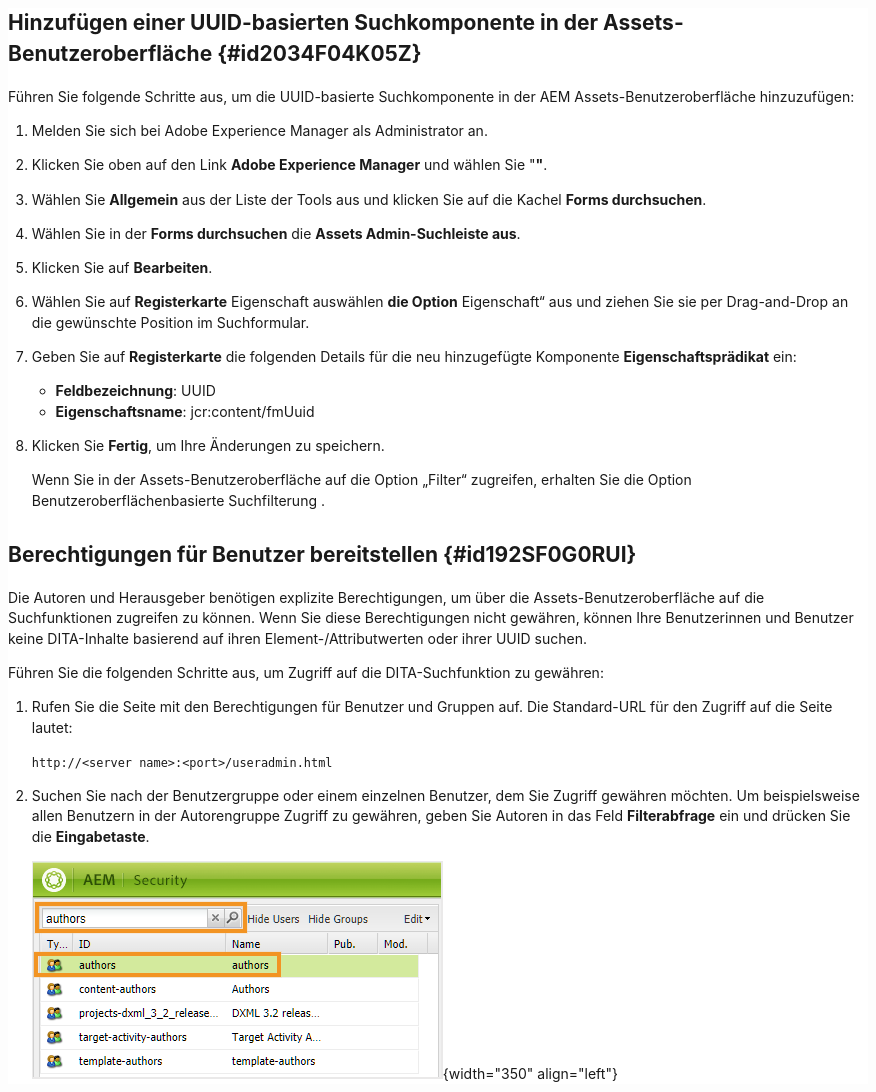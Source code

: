 
## Hinzufügen einer UUID-basierten Suchkomponente in der Assets-Benutzeroberfläche {#id2034F04K05Z}

Führen Sie folgende Schritte aus, um die UUID-basierte Suchkomponente in der AEM Assets-Benutzeroberfläche hinzuzufügen:

1. Melden Sie sich bei Adobe Experience Manager als Administrator an.

1. Klicken Sie oben auf den Link **Adobe Experience Manager** und wählen Sie &quot;**&quot;**.

1. Wählen Sie **Allgemein** aus der Liste der Tools aus und klicken Sie auf die Kachel **Forms durchsuchen**.

1. Wählen Sie in der **Forms durchsuchen** die **Assets Admin-Suchleiste aus**.

1. Klicken Sie auf **Bearbeiten**.
1. Wählen Sie auf **Registerkarte** Eigenschaft auswählen **die Option** Eigenschaft“ aus und ziehen Sie sie per Drag-and-Drop an die gewünschte Position im Suchformular.

1. Geben Sie auf **Registerkarte** die folgenden Details für die neu hinzugefügte Komponente **Eigenschaftsprädikat** ein:

   - **Feldbezeichnung**: UUID
   - **Eigenschaftsname**: jcr:content/fmUuid
1. Klicken Sie **Fertig**, um Ihre Änderungen zu speichern.

   Wenn Sie in der Assets-Benutzeroberfläche auf die Option „Filter“ zugreifen, erhalten Sie die Option Benutzeroberflächenbasierte Suchfilterung .


## Berechtigungen für Benutzer bereitstellen {#id192SF0G0RUI}

Die Autoren und Herausgeber benötigen explizite Berechtigungen, um über die Assets-Benutzeroberfläche auf die Suchfunktionen zugreifen zu können. Wenn Sie diese Berechtigungen nicht gewähren, können Ihre Benutzerinnen und Benutzer keine DITA-Inhalte basierend auf ihren Element-/Attributwerten oder ihrer UUID suchen.

Führen Sie die folgenden Schritte aus, um Zugriff auf die DITA-Suchfunktion zu gewähren:

1. Rufen Sie die Seite mit den Berechtigungen für Benutzer und Gruppen auf. Die Standard-URL für den Zugriff auf die Seite lautet:

   `http://<server name>:<port>/useradmin.html`

1. Suchen Sie nach der Benutzergruppe oder einem einzelnen Benutzer, dem Sie Zugriff gewähren möchten. Um beispielsweise allen Benutzern in der Autorengruppe Zugriff zu gewähren, geben Sie Autoren in das Feld **Filterabfrage** ein und drücken Sie die **Eingabetaste**.

   ![](assets/authors-group-permission.png){width="350" align="left"}
